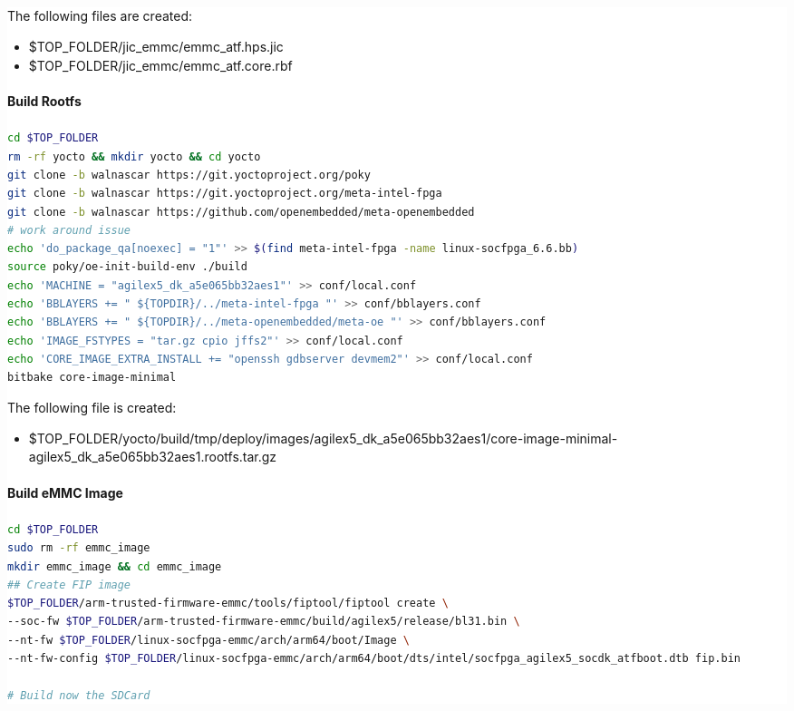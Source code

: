 

The following files are created:

* $TOP_FOLDER/jic_emmc/emmc_atf.hps.jic
* $TOP_FOLDER/jic_emmc/emmc_atf.core.rbf

<h4>Build Rootfs</h4>





```bash
cd $TOP_FOLDER
rm -rf yocto && mkdir yocto && cd yocto
git clone -b walnascar https://git.yoctoproject.org/poky
git clone -b walnascar https://git.yoctoproject.org/meta-intel-fpga
git clone -b walnascar https://github.com/openembedded/meta-openembedded
# work around issue
echo 'do_package_qa[noexec] = "1"' >> $(find meta-intel-fpga -name linux-socfpga_6.6.bb)
source poky/oe-init-build-env ./build
echo 'MACHINE = "agilex5_dk_a5e065bb32aes1"' >> conf/local.conf
echo 'BBLAYERS += " ${TOPDIR}/../meta-intel-fpga "' >> conf/bblayers.conf
echo 'BBLAYERS += " ${TOPDIR}/../meta-openembedded/meta-oe "' >> conf/bblayers.conf
echo 'IMAGE_FSTYPES = "tar.gz cpio jffs2"' >> conf/local.conf
echo 'CORE_IMAGE_EXTRA_INSTALL += "openssh gdbserver devmem2"' >> conf/local.conf
bitbake core-image-minimal
```



The following file is created:

* $TOP_FOLDER/yocto/build/tmp/deploy/images/agilex5_dk_a5e065bb32aes1/core-image-minimal-agilex5_dk_a5e065bb32aes1.rootfs.tar.gz

<h4>Build eMMC Image</h4>




```bash
cd $TOP_FOLDER
sudo rm -rf emmc_image
mkdir emmc_image && cd emmc_image
## Create FIP image
$TOP_FOLDER/arm-trusted-firmware-emmc/tools/fiptool/fiptool create \
--soc-fw $TOP_FOLDER/arm-trusted-firmware-emmc/build/agilex5/release/bl31.bin \
--nt-fw $TOP_FOLDER/linux-socfpga-emmc/arch/arm64/boot/Image \
--nt-fw-config $TOP_FOLDER/linux-socfpga-emmc/arch/arm64/boot/dts/intel/socfpga_agilex5_socdk_atfboot.dtb fip.bin

# Build now the SDCard
